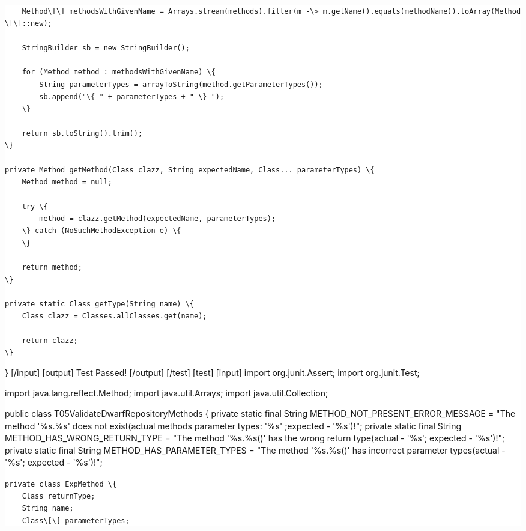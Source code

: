         Method\[\] methodsWithGivenName = Arrays.stream(methods).filter(m -\> m.getName().equals(methodName)).toArray(Method\[\]::new);

        StringBuilder sb = new StringBuilder();

        for (Method method : methodsWithGivenName) \{
            String parameterTypes = arrayToString(method.getParameterTypes());
            sb.append("\{ " + parameterTypes + " \} ");
        \}

        return sb.toString().trim();
    \}

    private Method getMethod(Class clazz, String expectedName, Class... parameterTypes) \{
        Method method = null;

        try \{
            method = clazz.getMethod(expectedName, parameterTypes);
        \} catch (NoSuchMethodException e) \{
        \}

        return method;
    \}

    private static Class getType(String name) \{
        Class clazz = Classes.allClasses.get(name);

        return clazz;
    \}
\}
[/input]
[output]
Test Passed!
[/output]
[/test]
[test]
[input]
import org.junit.Assert;
import org.junit.Test;

import java.lang.reflect.Method;
import java.util.Arrays;
import java.util.Collection;

public class T05ValidateDwarfRepositoryMethods \{
    private static final String METHOD_NOT_PRESENT_ERROR_MESSAGE = "The method '%s.%s' does not exist(actual methods parameter types: '%s' ;expected - '%s')!";
    private static final String METHOD_HAS_WRONG_RETURN_TYPE = "The method '%s.%s()' has the wrong return type(actual - '%s'; expected - '%s')!";
    private static final String METHOD_HAS_PARAMETER_TYPES = "The method '%s.%s()' has incorrect parameter types(actual - '%s'; expected - '%s')!";

    private class ExpMethod \{
        Class returnType;
        String name;
        Class\[\] parameterTypes;
